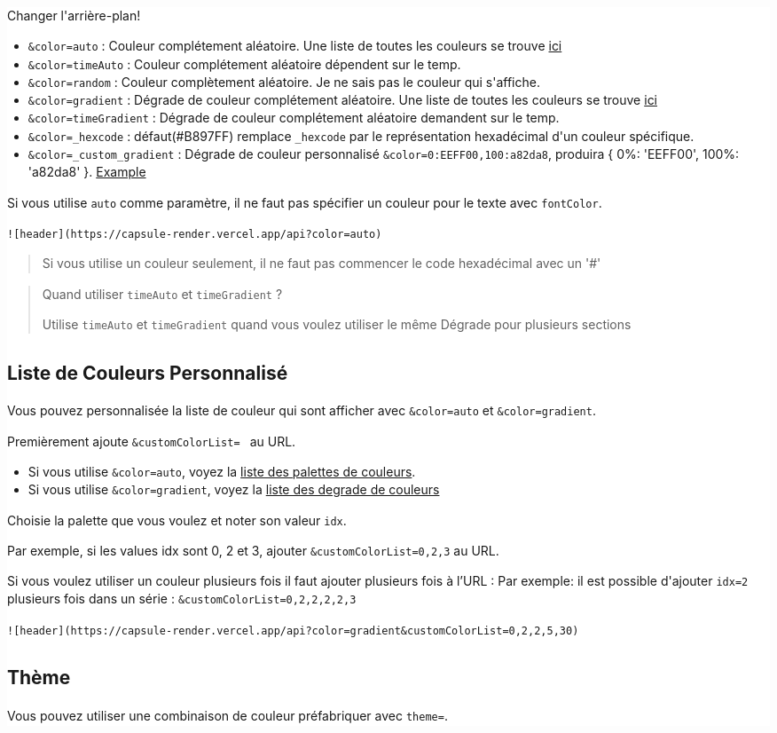 Changer l'arrière-plan!

- `&color=auto` : Couleur complétement aléatoire. Une liste de toutes les couleurs se trouve [ici](https://github.com/kyechan99/capsule-render/blob/master/src/pallete.json)
- `&color=timeAuto` : Couleur complétement aléatoire dépendent sur le temp.
- `&color=random` : Couleur complètement aléatoire. Je ne sais pas le couleur qui s'affiche.
- `&color=gradient` : Dégrade de couleur complétement aléatoire. Une liste de toutes les couleurs se trouve [ici](https://github.com/kyechan99/capsule-render/blob/master/src/gradient.json)
- `&color=timeGradient` : Dégrade de couleur complétement aléatoire demandent sur le temp.
- `&color=_hexcode` : défaut(#B897FF)
  remplace `_hexcode` par le représentation hexadécimal d'un couleur spécifique.
- `&color=_custom_gradient` : Dégrade de couleur personnalisé `&color=0:EEFF00,100:a82da8`, produira { 0%: 'EEFF00', 100%: 'a82da8' }. [Example](https://capsule-render.vercel.app/api?type=rect&color=0:EEFF00,100:a82da8)

Si vous utilise `auto` comme paramètre, il ne faut pas spécifier un couleur pour le texte avec `fontColor`.

```
![header](https://capsule-render.vercel.app/api?color=auto)
```

> Si vous utilise un couleur seulement, il ne faut pas commencer le code hexadécimal avec un '#'

> Quand utiliser `timeAuto` et `timeGradient` ?
>
> Utilise `timeAuto` et `timeGradient` quand vous voulez utiliser le même Dégrade pour plusieurs sections

## Liste de Couleurs Personnalisé

Vous pouvez personnalisée la liste de couleur qui sont afficher avec `&color=auto` et `&color=gradient`.

Premièrement ajoute `&customColorList= ` au URL.

- Si vous utilise `&color=auto`, voyez la [liste des palettes de couleurs](https://github.com/kyechan99/capsule-render/blob/master/src/pallete.json).
- Si vous utilise `&color=gradient`, voyez la [liste des degrade de couleurs](https://github.com/kyechan99/capsule-render/blob/master/src/gradient.json)

Choisie la palette que vous voulez et noter son valeur `idx`.

Par exemple, si les values idx sont 0, 2 et 3, ajouter `&customColorList=0,2,3` au URL.

Si vous voulez utiliser un couleur plusieurs fois il faut ajouter plusieurs fois à l’URL :
Par exemple: il est possible d'ajouter `idx=2` plusieurs fois dans un série : `&customColorList=0,2,2,2,2,3`

```
![header](https://capsule-render.vercel.app/api?color=gradient&customColorList=0,2,2,5,30)
```

## Thème

Vous pouvez utiliser une combinaison de couleur préfabriquer avec `theme=`.
